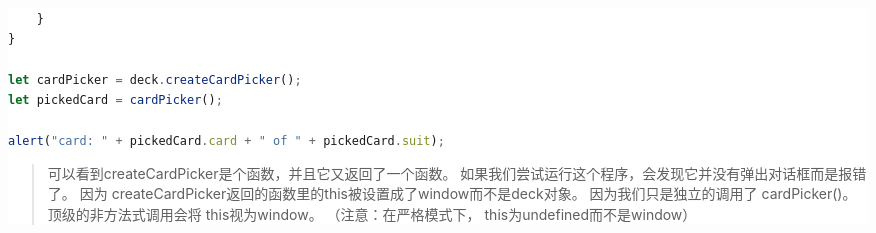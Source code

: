 ```js
    }
}

let cardPicker = deck.createCardPicker();
let pickedCard = cardPicker();

alert("card: " + pickedCard.card + " of " + pickedCard.suit);
```
>可以看到createCardPicker是个函数，并且它又返回了一个函数。 如果我们尝试运行这个程序，会发现它并没有弹出对话框而是报错了。 因为 createCardPicker返回的函数里的this被设置成了window而不是deck对象。 因为我们只是独立的调用了 cardPicker()。 顶级的非方法式调用会将 this视为window。 （注意：在严格模式下， this为undefined而不是window）

